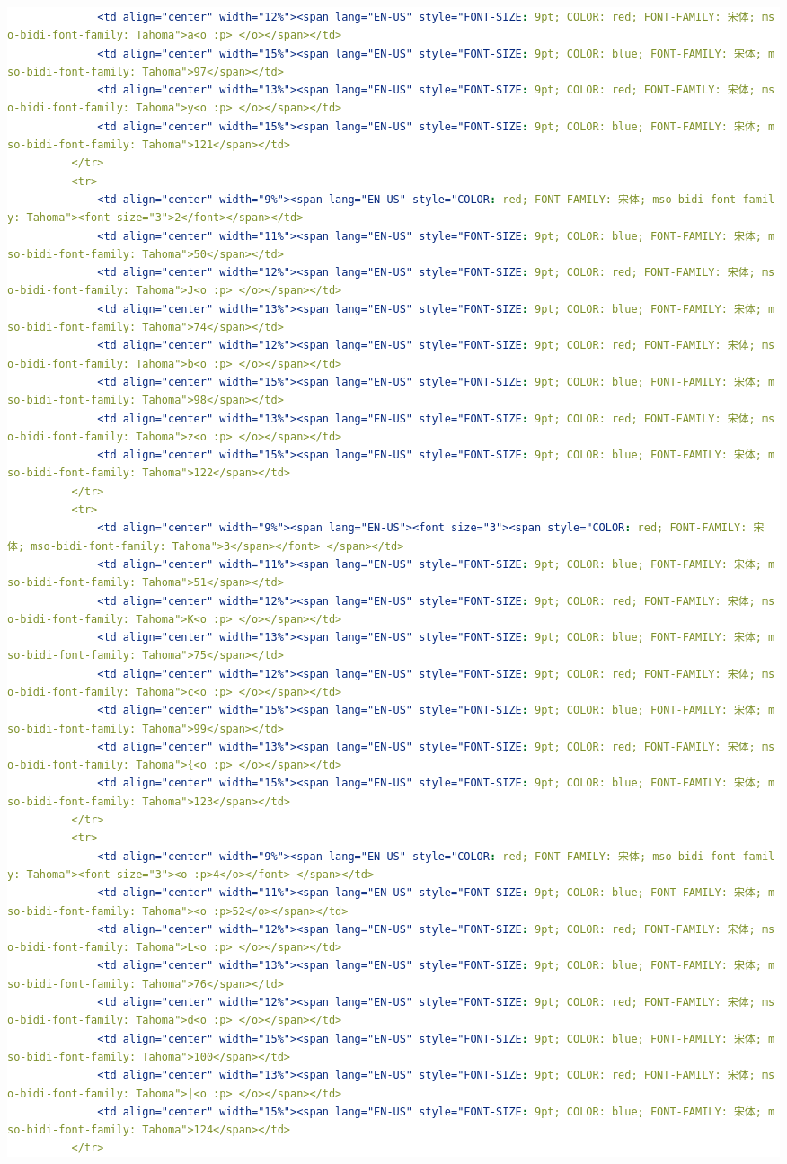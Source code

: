 ```yaml
              <td align="center" width="12%"><span lang="EN-US" style="FONT-SIZE: 9pt; COLOR: red; FONT-FAMILY: 宋体; mso-bidi-font-family: Tahoma">a<o :p> </o></span></td>
              <td align="center" width="15%"><span lang="EN-US" style="FONT-SIZE: 9pt; COLOR: blue; FONT-FAMILY: 宋体; mso-bidi-font-family: Tahoma">97</span></td>
              <td align="center" width="13%"><span lang="EN-US" style="FONT-SIZE: 9pt; COLOR: red; FONT-FAMILY: 宋体; mso-bidi-font-family: Tahoma">y<o :p> </o></span></td>
              <td align="center" width="15%"><span lang="EN-US" style="FONT-SIZE: 9pt; COLOR: blue; FONT-FAMILY: 宋体; mso-bidi-font-family: Tahoma">121</span></td>
          </tr>
          <tr>
              <td align="center" width="9%"><span lang="EN-US" style="COLOR: red; FONT-FAMILY: 宋体; mso-bidi-font-family: Tahoma"><font size="3">2</font></span></td>
              <td align="center" width="11%"><span lang="EN-US" style="FONT-SIZE: 9pt; COLOR: blue; FONT-FAMILY: 宋体; mso-bidi-font-family: Tahoma">50</span></td>
              <td align="center" width="12%"><span lang="EN-US" style="FONT-SIZE: 9pt; COLOR: red; FONT-FAMILY: 宋体; mso-bidi-font-family: Tahoma">J<o :p> </o></span></td>
              <td align="center" width="13%"><span lang="EN-US" style="FONT-SIZE: 9pt; COLOR: blue; FONT-FAMILY: 宋体; mso-bidi-font-family: Tahoma">74</span></td>
              <td align="center" width="12%"><span lang="EN-US" style="FONT-SIZE: 9pt; COLOR: red; FONT-FAMILY: 宋体; mso-bidi-font-family: Tahoma">b<o :p> </o></span></td>
              <td align="center" width="15%"><span lang="EN-US" style="FONT-SIZE: 9pt; COLOR: blue; FONT-FAMILY: 宋体; mso-bidi-font-family: Tahoma">98</span></td>
              <td align="center" width="13%"><span lang="EN-US" style="FONT-SIZE: 9pt; COLOR: red; FONT-FAMILY: 宋体; mso-bidi-font-family: Tahoma">z<o :p> </o></span></td>
              <td align="center" width="15%"><span lang="EN-US" style="FONT-SIZE: 9pt; COLOR: blue; FONT-FAMILY: 宋体; mso-bidi-font-family: Tahoma">122</span></td>
          </tr>
          <tr>
              <td align="center" width="9%"><span lang="EN-US"><font size="3"><span style="COLOR: red; FONT-FAMILY: 宋体; mso-bidi-font-family: Tahoma">3</span></font> </span></td>
              <td align="center" width="11%"><span lang="EN-US" style="FONT-SIZE: 9pt; COLOR: blue; FONT-FAMILY: 宋体; mso-bidi-font-family: Tahoma">51</span></td>
              <td align="center" width="12%"><span lang="EN-US" style="FONT-SIZE: 9pt; COLOR: red; FONT-FAMILY: 宋体; mso-bidi-font-family: Tahoma">K<o :p> </o></span></td>
              <td align="center" width="13%"><span lang="EN-US" style="FONT-SIZE: 9pt; COLOR: blue; FONT-FAMILY: 宋体; mso-bidi-font-family: Tahoma">75</span></td>
              <td align="center" width="12%"><span lang="EN-US" style="FONT-SIZE: 9pt; COLOR: red; FONT-FAMILY: 宋体; mso-bidi-font-family: Tahoma">c<o :p> </o></span></td>
              <td align="center" width="15%"><span lang="EN-US" style="FONT-SIZE: 9pt; COLOR: blue; FONT-FAMILY: 宋体; mso-bidi-font-family: Tahoma">99</span></td>
              <td align="center" width="13%"><span lang="EN-US" style="FONT-SIZE: 9pt; COLOR: red; FONT-FAMILY: 宋体; mso-bidi-font-family: Tahoma">{<o :p> </o></span></td>
              <td align="center" width="15%"><span lang="EN-US" style="FONT-SIZE: 9pt; COLOR: blue; FONT-FAMILY: 宋体; mso-bidi-font-family: Tahoma">123</span></td>
          </tr>
          <tr>
              <td align="center" width="9%"><span lang="EN-US" style="COLOR: red; FONT-FAMILY: 宋体; mso-bidi-font-family: Tahoma"><font size="3"><o :p>4</o></font> </span></td>
              <td align="center" width="11%"><span lang="EN-US" style="FONT-SIZE: 9pt; COLOR: blue; FONT-FAMILY: 宋体; mso-bidi-font-family: Tahoma"><o :p>52</o></span></td>
              <td align="center" width="12%"><span lang="EN-US" style="FONT-SIZE: 9pt; COLOR: red; FONT-FAMILY: 宋体; mso-bidi-font-family: Tahoma">L<o :p> </o></span></td>
              <td align="center" width="13%"><span lang="EN-US" style="FONT-SIZE: 9pt; COLOR: blue; FONT-FAMILY: 宋体; mso-bidi-font-family: Tahoma">76</span></td>
              <td align="center" width="12%"><span lang="EN-US" style="FONT-SIZE: 9pt; COLOR: red; FONT-FAMILY: 宋体; mso-bidi-font-family: Tahoma">d<o :p> </o></span></td>
              <td align="center" width="15%"><span lang="EN-US" style="FONT-SIZE: 9pt; COLOR: blue; FONT-FAMILY: 宋体; mso-bidi-font-family: Tahoma">100</span></td>
              <td align="center" width="13%"><span lang="EN-US" style="FONT-SIZE: 9pt; COLOR: red; FONT-FAMILY: 宋体; mso-bidi-font-family: Tahoma">|<o :p> </o></span></td>
              <td align="center" width="15%"><span lang="EN-US" style="FONT-SIZE: 9pt; COLOR: blue; FONT-FAMILY: 宋体; mso-bidi-font-family: Tahoma">124</span></td>
          </tr>
```